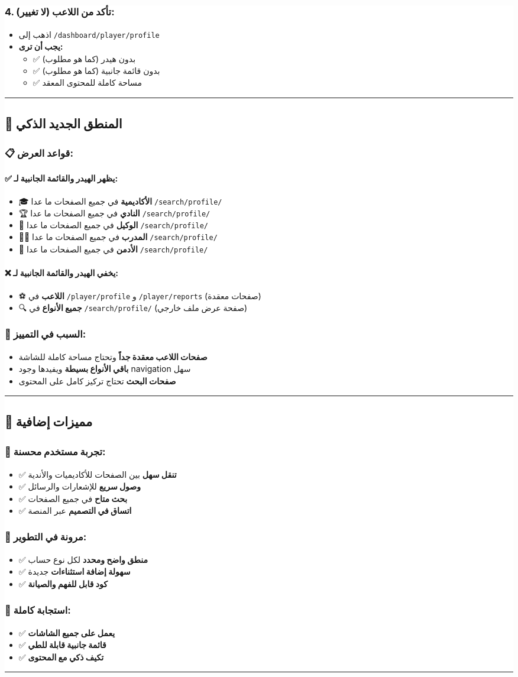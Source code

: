 ### **4. تأكد من اللاعب (لا تغيير):**
- اذهب إلى `/dashboard/player/profile`
- **يجب أن ترى:**
  - ✅ بدون هيدر (كما هو مطلوب)
  - ✅ بدون قائمة جانبية (كما هو مطلوب)
  - ✅ مساحة كاملة للمحتوى المعقد

---

## 🎯 المنطق الجديد الذكي

### **📋 قواعد العرض:**

#### **✅ يظهر الهيدر والقائمة الجانبية لـ:**
- 🎓 **الأكاديمية** في جميع الصفحات ما عدا `/search/profile/`
- 🏆 **النادي** في جميع الصفحات ما عدا `/search/profile/`
- 💼 **الوكيل** في جميع الصفحات ما عدا `/search/profile/`
- 👨‍🏫 **المدرب** في جميع الصفحات ما عدا `/search/profile/`
- 👑 **الأدمن** في جميع الصفحات ما عدا `/search/profile/`

#### **❌ يخفي الهيدر والقائمة الجانبية لـ:**
- ⚽ **اللاعب** في `/player/profile` و `/player/reports` (صفحات معقدة)
- 🔍 **جميع الأنواع** في `/search/profile/` (صفحة عرض ملف خارجي)

### **🧠 السبب في التمييز:**
- **صفحات اللاعب معقدة جداً** وتحتاج مساحة كاملة للشاشة
- **باقي الأنواع بسيطة** ويفيدها وجود navigation سهل
- **صفحات البحث** تحتاج تركيز كامل على المحتوى

---

## 🚀 مميزات إضافية

### **🎨 تجربة مستخدم محسنة:**
- ✅ **تنقل سهل** بين الصفحات للأكاديميات والأندية
- ✅ **وصول سريع** للإشعارات والرسائل
- ✅ **بحث متاح** في جميع الصفحات
- ✅ **اتساق في التصميم** عبر المنصة

### **🔧 مرونة في التطوير:**
- ✅ **منطق واضح ومحدد** لكل نوع حساب
- ✅ **سهولة إضافة استثناءات** جديدة
- ✅ **كود قابل للفهم والصيانة**

### **📱 استجابة كاملة:**
- ✅ **يعمل على جميع الشاشات**
- ✅ **قائمة جانبية قابلة للطي**
- ✅ **تكيف ذكي مع المحتوى**

---